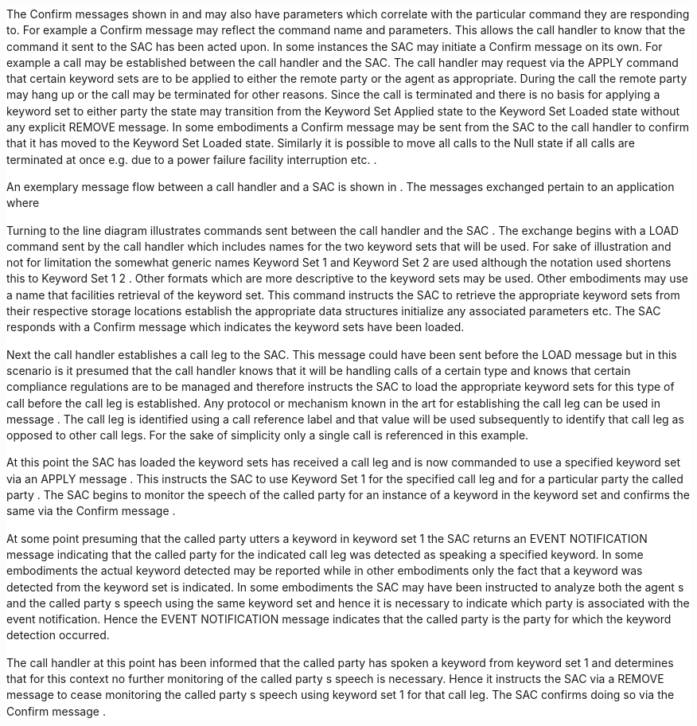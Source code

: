 The Confirm messages shown in and may also have parameters which correlate with the particular command they are responding to. For example a Confirm message may reflect the command name and parameters. This allows the call handler to know that the command it sent to the SAC has been acted upon. In some instances the SAC may initiate a Confirm message on its own. For example a call may be established between the call handler and the SAC. The call handler may request via the APPLY command that certain keyword sets are to be applied to either the remote party or the agent as appropriate. During the call the remote party may hang up or the call may be terminated for other reasons. Since the call is terminated and there is no basis for applying a keyword set to either party the state may transition from the Keyword Set Applied state to the Keyword Set Loaded state without any explicit REMOVE message. In some embodiments a Confirm message may be sent from the SAC to the call handler to confirm that it has moved to the Keyword Set Loaded state. Similarly it is possible to move all calls to the Null state if all calls are terminated at once e.g. due to a power failure facility interruption etc. .

An exemplary message flow between a call handler and a SAC is shown in . The messages exchanged pertain to an application where 

Turning to the line diagram illustrates commands sent between the call handler and the SAC . The exchange begins with a LOAD command sent by the call handler which includes names for the two keyword sets that will be used. For sake of illustration and not for limitation the somewhat generic names Keyword Set 1 and Keyword Set 2 are used although the notation used shortens this to Keyword Set 1 2 . Other formats which are more descriptive to the keyword sets may be used. Other embodiments may use a name that facilities retrieval of the keyword set. This command instructs the SAC to retrieve the appropriate keyword sets from their respective storage locations establish the appropriate data structures initialize any associated parameters etc. The SAC responds with a Confirm message which indicates the keyword sets have been loaded.

Next the call handler establishes a call leg to the SAC. This message could have been sent before the LOAD message but in this scenario is it presumed that the call handler knows that it will be handling calls of a certain type and knows that certain compliance regulations are to be managed and therefore instructs the SAC to load the appropriate keyword sets for this type of call before the call leg is established. Any protocol or mechanism known in the art for establishing the call leg can be used in message . The call leg is identified using a call reference label and that value will be used subsequently to identify that call leg as opposed to other call legs. For the sake of simplicity only a single call is referenced in this example.

At this point the SAC has loaded the keyword sets has received a call leg and is now commanded to use a specified keyword set via an APPLY message . This instructs the SAC to use Keyword Set 1 for the specified call leg and for a particular party the called party . The SAC begins to monitor the speech of the called party for an instance of a keyword in the keyword set and confirms the same via the Confirm message .

At some point presuming that the called party utters a keyword in keyword set 1 the SAC returns an EVENT NOTIFICATION message indicating that the called party for the indicated call leg was detected as speaking a specified keyword. In some embodiments the actual keyword detected may be reported while in other embodiments only the fact that a keyword was detected from the keyword set is indicated. In some embodiments the SAC may have been instructed to analyze both the agent s and the called party s speech using the same keyword set and hence it is necessary to indicate which party is associated with the event notification. Hence the EVENT NOTIFICATION message indicates that the called party is the party for which the keyword detection occurred.

The call handler at this point has been informed that the called party has spoken a keyword from keyword set 1 and determines that for this context no further monitoring of the called party s speech is necessary. Hence it instructs the SAC via a REMOVE message to cease monitoring the called party s speech using keyword set 1 for that call leg. The SAC confirms doing so via the Confirm message .
